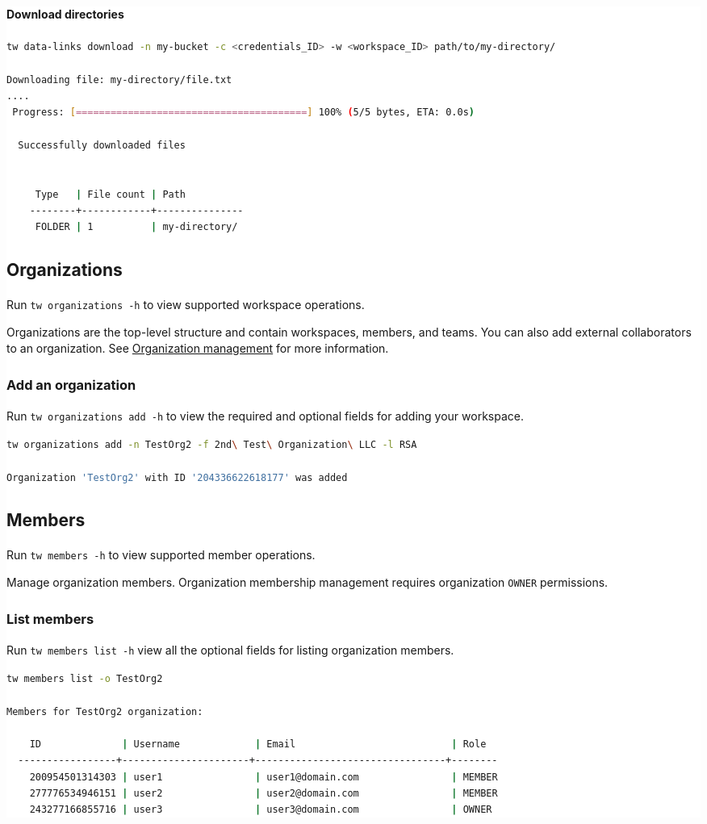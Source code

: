 #### Download directories

```bash
tw data-links download -n my-bucket -c <credentials_ID> -w <workspace_ID> path/to/my-directory/

Downloading file: my-directory/file.txt
....
 Progress: [========================================] 100% (5/5 bytes, ETA: 0.0s)

  Successfully downloaded files


     Type   | File count | Path
    --------+------------+---------------
     FOLDER | 1          | my-directory/
```

## Organizations

Run `tw organizations -h` to view supported workspace operations.

Organizations are the top-level structure and contain workspaces, members, and teams. You can also add external collaborators to an organization. See [Organization management](../orgs-and-teams/organizations) for more information. 

### Add an organization

Run `tw organizations add -h` to view the required and optional fields for adding your workspace.

```bash 
tw organizations add -n TestOrg2 -f 2nd\ Test\ Organization\ LLC -l RSA

Organization 'TestOrg2' with ID '204336622618177' was added
```

## Members

Run `tw members -h` to view supported member operations.

Manage organization members. Organization membership management requires organization `OWNER` permissions. 

### List members 

Run `tw members list -h` view all the optional fields for listing organization members.

```bash
tw members list -o TestOrg2

Members for TestOrg2 organization:

    ID              | Username             | Email                           | Role
  -----------------+----------------------+---------------------------------+--------
    200954501314303 | user1                | user1@domain.com                | MEMBER
    277776534946151 | user2                | user2@domain.com                | MEMBER
    243277166855716 | user3                | user3@domain.com                | OWNER

``` 


[compute-envs]: ../compute-envs/overview
[credentials]: ../credentials/overview
[git-integration]: ../git/overview
[nextflow-config]: https://www.nextflow.io/docs/latest/config.html#config-syntax
[participant-roles]: ../orgs-and-teams/roles
[shared-workspaces]: ../orgs-and-teams/workspace-management
[tower-agent]: ../supported_software/agent/overview
[user-workspaces]: ../orgs-and-teams/workspace-management
[wave-docs]: https://docs.seqera.io/wave